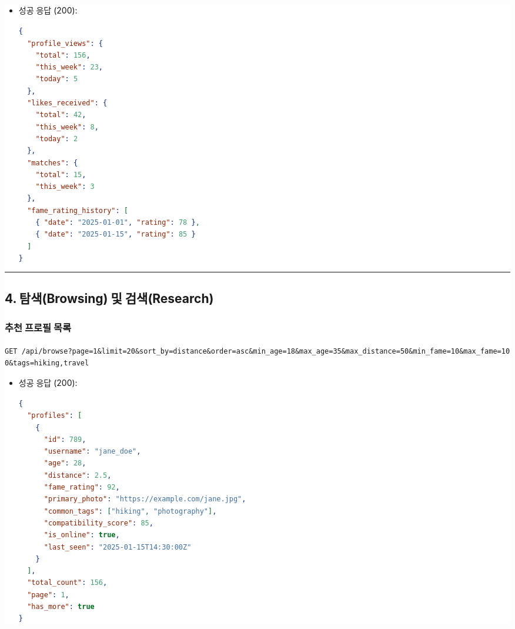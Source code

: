 - 성공 응답 (200):

  ```json
  {
    "profile_views": {
      "total": 156,
      "this_week": 23,
      "today": 5
    },
    "likes_received": {
      "total": 42,
      "this_week": 8,
      "today": 2
    },
    "matches": {
      "total": 15,
      "this_week": 3
    },
    "fame_rating_history": [
      { "date": "2025-01-01", "rating": 78 },
      { "date": "2025-01-15", "rating": 85 }
    ]
  }
  ```

---

## 4. 탐색(Browsing) 및 검색(Research)

### 추천 프로필 목록

```http
GET /api/browse?page=1&limit=20&sort_by=distance&order=asc&min_age=18&max_age=35&max_distance=50&min_fame=10&max_fame=100&tags=hiking,travel
```

- 성공 응답 (200):

  ```json
  {
    "profiles": [
      {
        "id": 789,
        "username": "jane_doe",
        "age": 28,
        "distance": 2.5,
        "fame_rating": 92,
        "primary_photo": "https://example.com/jane.jpg",
        "common_tags": ["hiking", "photography"],
        "compatibility_score": 85,
        "is_online": true,
        "last_seen": "2025-01-15T14:30:00Z"
      }
    ],
    "total_count": 156,
    "page": 1,
    "has_more": true
  }
  ```

